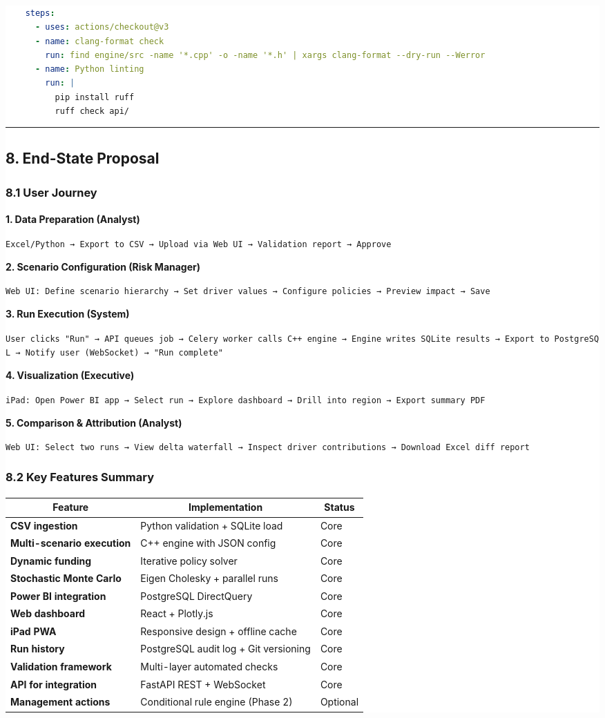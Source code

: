 ```yaml
    steps:
      - uses: actions/checkout@v3
      - name: clang-format check
        run: find engine/src -name '*.cpp' -o -name '*.h' | xargs clang-format --dry-run --Werror
      - name: Python linting
        run: |
          pip install ruff
          ruff check api/
```

---

## 8. End-State Proposal

### 8.1 User Journey

**1. Data Preparation (Analyst)**
```
Excel/Python → Export to CSV → Upload via Web UI → Validation report → Approve
```

**2. Scenario Configuration (Risk Manager)**
```
Web UI: Define scenario hierarchy → Set driver values → Configure policies → Preview impact → Save
```

**3. Run Execution (System)**
```
User clicks "Run" → API queues job → Celery worker calls C++ engine → Engine writes SQLite results → Export to PostgreSQL → Notify user (WebSocket) → "Run complete"
```

**4. Visualization (Executive)**
```
iPad: Open Power BI app → Select run → Explore dashboard → Drill into region → Export summary PDF
```

**5. Comparison & Attribution (Analyst)**
```
Web UI: Select two runs → View delta waterfall → Inspect driver contributions → Download Excel diff report
```

### 8.2 Key Features Summary

| Feature | Implementation | Status |
|---------|---------------|--------|
| **CSV ingestion** | Python validation + SQLite load | Core |
| **Multi-scenario execution** | C++ engine with JSON config | Core |
| **Dynamic funding** | Iterative policy solver | Core |
| **Stochastic Monte Carlo** | Eigen Cholesky + parallel runs | Core |
| **Power BI integration** | PostgreSQL DirectQuery | Core |
| **Web dashboard** | React + Plotly.js | Core |
| **iPad PWA** | Responsive design + offline cache | Core |
| **Run history** | PostgreSQL audit log + Git versioning | Core |
| **Validation framework** | Multi-layer automated checks | Core |
| **API for integration** | FastAPI REST + WebSocket | Core |
| **Management actions** | Conditional rule engine (Phase 2) | Optional |
